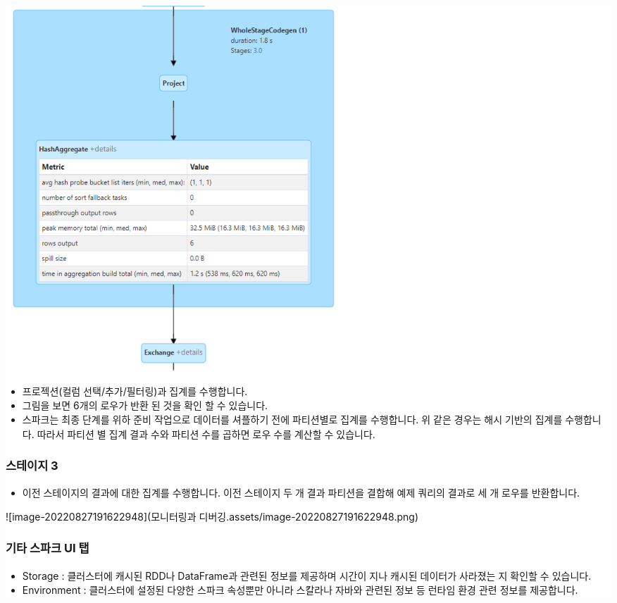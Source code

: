 <img src="모니터링과 디버깅.assets/image-20220827191308177.png" alt="image-20220827191308177" style="zoom:80%;" />

- 프로젝션(컬럼 선택/추가/필터링)과 집계를 수행합니다. 
- 그림을 보면 6개의 로우가 반환 된 것을 확인 할 수 있습니다.
- 스파크는 최종 단계를 위하 준비 작업으로 데이터를 셔플하기 전에 파티션별로 집계를 수행합니다. 위 같은 경우는 해시 기반의 집계를 수행합니다. 따라서 파티션 별 집계 결과 수와 파티션 수를 곱하면 로우 수를 계산할 수 있습니다.



### 스테이지 3

- 이전 스테이지의 결과에 대한 집계를 수행합니다. 이전 스테이지 두 개 결과 파티션을 결합해 예제 쿼리의 결과로 세 개 로우를 반환합니다.

![image-20220827191622948](모니터링과 디버깅.assets/image-20220827191622948.png)

### 기타 스파크 UI 탭

- Storage : 클러스터에 캐시된 RDD나 DataFrame과 관련된 정보를 제공하며 시간이 지나 캐시된 데이터가 사라졌는 지 확인할 수 있습니다. 
- Environment : 클러스터에 설정된 다양한 스파크 속성뿐만 아니라 스칼라나 자바와 관련된 정보 등 런타임 환경 관련 정보를 제공합니다.
